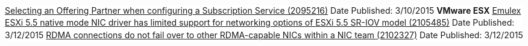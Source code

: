   <tr>
    <td valign="top" width="727">
      <a href="http://vmw.re/1ANk9Z3">Selecting an Offering Partner when configuring a Subscription Service (2095216)</a>
    </td>
  </tr>
  
  <tr>
    <td valign="top" width="727">
      Date Published: 3/10/2015
    </td>
  </tr>
  
  <tr>
    <td valign="top" width="727">
    </td>
  </tr>
  
  <tr>
    <td valign="top" width="727">
      <strong>VMware ESX</strong>
    </td>
  </tr>
  
  <tr>
    <td valign="top" width="727">
      <a href="http://vmw.re/1Lj4Pyr">Emulex ESXi 5.5 native mode NIC driver has limited support for networking options of ESXi 5.5 SR-IOV model (2105485)</a>
    </td>
  </tr>
  
  <tr>
    <td valign="top" width="727">
      Date Published: 3/12/2015
    </td>
  </tr>
  
  <tr>
    <td valign="top" width="727">
      <a href="http://vmw.re/1ANkbjI">RDMA connections do not fail over to other RDMA-capable NICs within a NIC team (2102327)</a>
    </td>
  </tr>
  
  <tr>
    <td valign="top" width="727">
      Date Published: 3/12/2015
    </td>
  </tr>
  
  <tr>
    <td valign="top" width="727">
    </td>
  </tr>
  